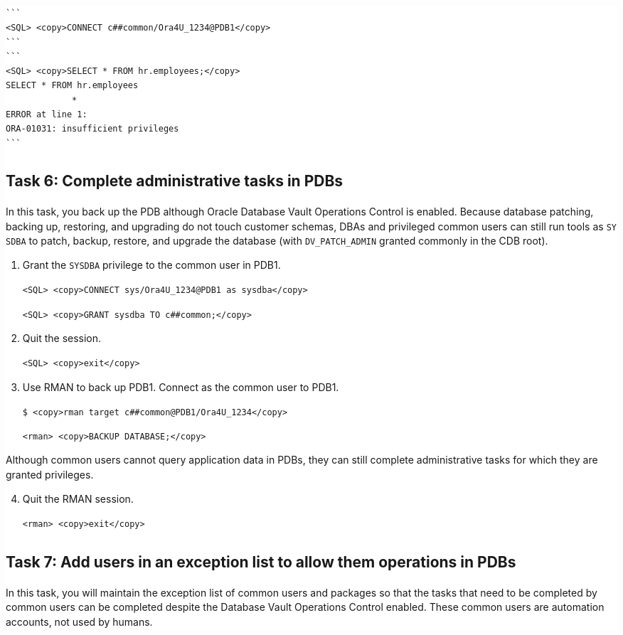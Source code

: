     ```
    <SQL> <copy>CONNECT c##common/Ora4U_1234@PDB1</copy>
    ```
    ```
    <SQL> <copy>SELECT * FROM hr.employees;</copy>
    SELECT * FROM hr.employees
                 *
    ERROR at line 1:
    ORA-01031: insufficient privileges
    ```
## Task 6: Complete administrative tasks in PDBs

In this task, you back up the PDB although Oracle Database Vault Operations Control is enabled. Because database patching, backing up, restoring, and upgrading do not touch customer schemas, DBAs and privileged common users can still run tools as `SYSDBA` to patch, backup, restore, and upgrade the database (with `DV_PATCH_ADMIN` granted commonly in the CDB root).

1. Grant the `SYSDBA` privilege to the common user in PDB1.

    ```
    <SQL> <copy>CONNECT sys/Ora4U_1234@PDB1 as sysdba</copy>
    ```
    ```
    <SQL> <copy>GRANT sysdba TO c##common;</copy>
    ```
2. Quit the session.

    ```
    <SQL> <copy>exit</copy>
    ```

3. Use RMAN to back up PDB1. Connect as the common user to PDB1.

    ```
    $ <copy>rman target c##common@PDB1/Ora4U_1234</copy>
    ```
    ```
    <rman> <copy>BACKUP DATABASE;</copy>
    ```
Although common users cannot query application data in PDBs, they can still complete administrative tasks for which they are granted privileges.

4. Quit the RMAN session.
    ```
    <rman> <copy>exit</copy>
    ```

## Task 7: Add users in an exception list to allow them operations in PDBs

In this task, you will maintain the exception list of common users and packages so that the tasks that need to be completed by common users can be completed despite the Database Vault Operations Control enabled. These common users are automation accounts, not used by humans.
